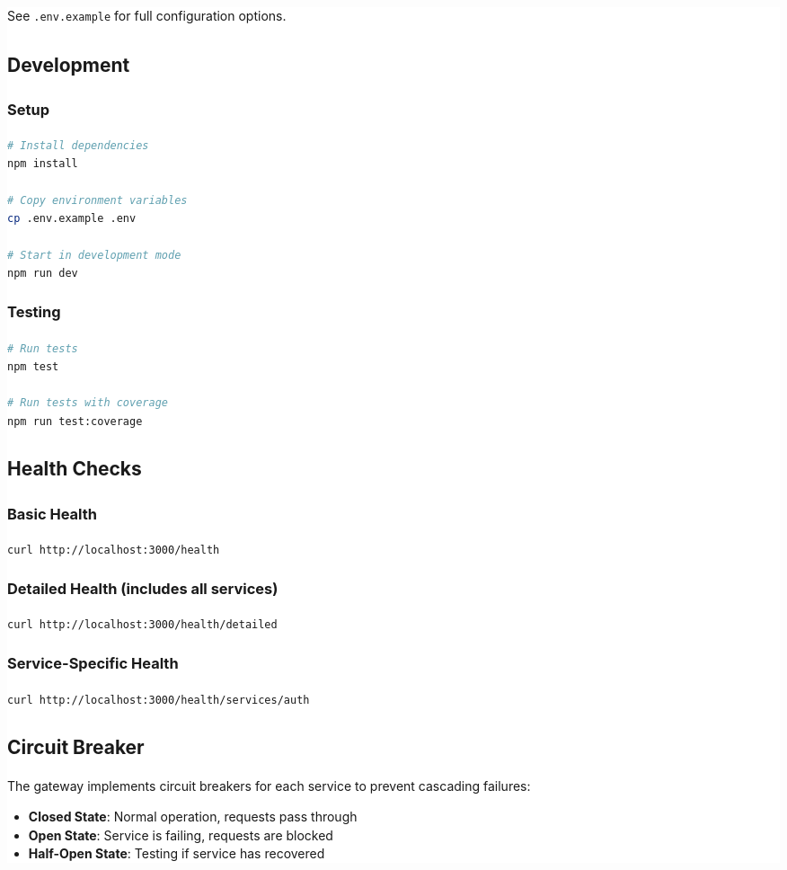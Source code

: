 See `.env.example` for full configuration options.

## Development

### Setup

```bash
# Install dependencies
npm install

# Copy environment variables
cp .env.example .env

# Start in development mode
npm run dev
```

### Testing

```bash
# Run tests
npm test

# Run tests with coverage
npm run test:coverage
```

## Health Checks

### Basic Health

```bash
curl http://localhost:3000/health
```

### Detailed Health (includes all services)

```bash
curl http://localhost:3000/health/detailed
```

### Service-Specific Health

```bash
curl http://localhost:3000/health/services/auth
```

## Circuit Breaker

The gateway implements circuit breakers for each service to prevent cascading
failures:

- **Closed State**: Normal operation, requests pass through
- **Open State**: Service is failing, requests are blocked
- **Half-Open State**: Testing if service has recovered
